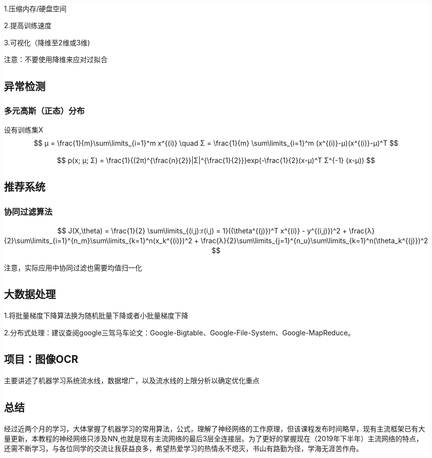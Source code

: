 1.压缩内存/硬盘空间

2.提高训练速度

3.可视化（降维至2维或3维)

注意：不要使用降维来应对过拟合



## 异常检测

### 多元高斯（正态）分布

设有训练集X
$$
μ = \frac{1}{m}\sum\limits_{i=1}^m x^{(i)} \quad Σ = \frac{1}{m} \sum\limits_{i=1}^m (x^{(i)}-μ)(x^{(i)}-μ)^T
$$

$$
p(x; μ; Σ) = \frac{1}{(2π)^{\frac{n}{2}}|Σ|^{\frac{1}{2}}}exp(-\frac{1}{2}(x-μ)^T Σ^{-1} (x-μ))
$$

## 推荐系统

### 协同过滤算法

$$
J(X,\theta) = \frac{1}{2} \sum\limits_{(i,j):r(i,j) = 1}((\theta^{(j)})^T x^{(i)} - y^{(i,j)})^2 + \frac{λ}{2}\sum\limits_{i=1}^{n_m}\sum\limits_{k=1}^n(x_k^{(i)})^2 + \frac{λ}{2}\sum\limits_{j=1}^{n_u}\sum\limits_{k=1}^n(\theta_k^{(j)})^2
$$

注意，实际应用中协同过滤也需要均值归一化



## 大数据处理

1.将批量梯度下降算法换为随机批量下降或者小批量梯度下降

2.分布式处理：建议查阅google三驾马车论文：Google-Bigtable、Google-File-System、Google-MapReduce。



## 项目：图像OCR

主要讲述了机器学习系统流水线，数据增广，以及流水线的上限分析以确定优化重点





## 总结

经过近两个月的学习，大体掌握了机器学习的常用算法，公式，理解了神经网络的工作原理，但该课程发布时间略早，现有主流框架已有大量更新，本教程的神经网络只涉及NN,也就是现有主流网络的最后3层全连接层。为了更好的掌握现在（2019年下半年）主流网络的特点，还需不断学习，与各位同学的交流让我获益良多，希望热爱学习的热情永不熄灭，书山有路勤为径，学海无涯苦作舟。
